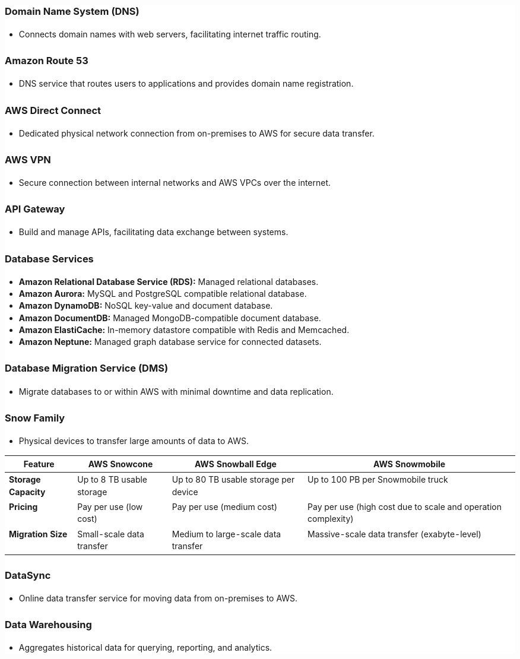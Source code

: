 ### Domain Name System (DNS)

- Connects domain names with web servers, facilitating internet traffic routing.

### Amazon Route 53

- DNS service that routes users to applications and provides domain name registration.

### AWS Direct Connect

- Dedicated physical network connection from on-premises to AWS for secure data transfer.

### AWS VPN

- Secure connection between internal networks and AWS VPCs over the internet.

### API Gateway

- Build and manage APIs, facilitating data exchange between systems.

### Database Services

- **Amazon Relational Database Service (RDS):** Managed relational databases.
- **Amazon Aurora:** MySQL and PostgreSQL compatible relational database.
- **Amazon DynamoDB:** NoSQL key-value and document database.
- **Amazon DocumentDB:** Managed MongoDB-compatible document database.
- **Amazon ElastiCache:** In-memory datastore compatible with Redis and Memcached.
- **Amazon Neptune:** Managed graph database service for connected datasets.

### Database Migration Service (DMS)

- Migrate databases to or within AWS with minimal downtime and data replication.

### Snow Family

- Physical devices to transfer large amounts of data to AWS.

| Feature              | AWS Snowcone              | AWS Snowball Edge                     | AWS Snowmobile                                                |
| -------------------- | ------------------------- | ------------------------------------- | ------------------------------------------------------------- |
| **Storage Capacity** | Up to 8 TB usable storage | Up to 80 TB usable storage per device | Up to 100 PB per Snowmobile truck                             |
| **Pricing**          | Pay per use (low cost)    | Pay per use (medium cost)             | Pay per use (high cost due to scale and operation complexity) |
| **Migration Size**   | Small-scale data transfer | Medium to large-scale data transfer   | Massive-scale data transfer (exabyte-level)                   |

### DataSync

- Online data transfer service for moving data from on-premises to AWS.

### Data Warehousing

- Aggregates historical data for querying, reporting, and analytics.
